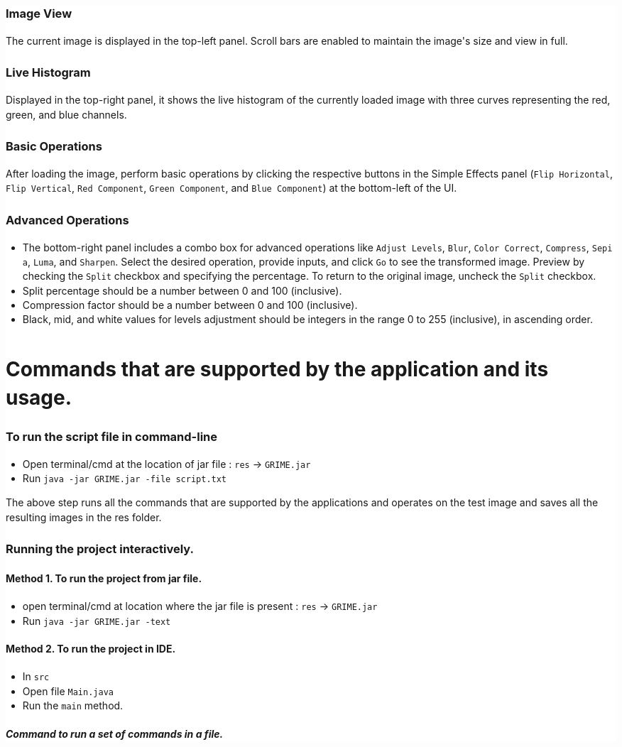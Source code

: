 ### Image View
The current image is displayed in the top-left panel. Scroll bars are enabled to maintain the image's size and view in full.

### Live Histogram
Displayed in the top-right panel, it shows the live histogram of the currently loaded image with three curves representing the red, green, and blue channels.

### Basic Operations
After loading the image, perform basic operations by clicking the respective buttons in the Simple Effects panel (`Flip Horizontal`, `Flip Vertical`, `Red Component`, `Green Component`, and `Blue Component`) at the bottom-left of the UI.

### Advanced Operations
* The bottom-right panel includes a combo box for advanced operations like `Adjust Levels`, `Blur`, `Color Correct`, `Compress`, `Sepia`, `Luma`, and `Sharpen`. Select the desired operation, provide inputs, and click `Go` to see the transformed image. Preview by checking the `Split` checkbox and specifying the percentage. To return to the original image, uncheck the `Split` checkbox.
* Split percentage should be a number between 0 and 100 (inclusive).
* Compression factor should be a number between 0 and 100 (inclusive).
* Black, mid, and white values for levels adjustment should be integers in the range 0 to 255 (inclusive), in ascending order.

# Commands that are supported by the application and its usage.

### To run the script file in command-line

* Open terminal/cmd at the location of jar file : `res` ->
  `GRIME.jar`<br>
* Run `java -jar GRIME.jar -file script.txt`

The above step runs all the commands that are supported by the applications and operates
on the test image and saves all the resulting images in the res folder.

### Running the project interactively.

#### Method 1. To run the project from jar file.

* open terminal/cmd at location where the jar file is present : `res` ->
  `GRIME.jar`<br>
* Run `java -jar GRIME.jar -text`

#### Method 2. To run the project in IDE.

* In `src`
* Open file `Main.java`
* Run the `main` method.

##### Command to run a set of commands in a file.
